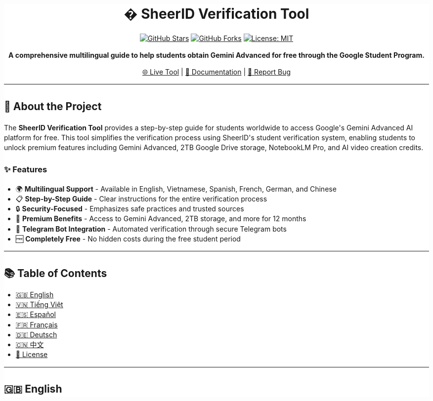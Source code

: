 <div align="center">

# � SheerID Verification Tool

[![GitHub Stars](https://img.shields.io/github/stars/ThanhNguyxn/SheerID-Verification-Tool?style=social)](https://github.com/ThanhNguyxn/SheerID-Verification-Tool/stargazers)
[![GitHub Forks](https://img.shields.io/github/forks/ThanhNguyxn/SheerID-Verification-Tool?style=social)](https://github.com/ThanhNguyxn/SheerID-Verification-Tool/network/members)
[![License: MIT](https://img.shields.io/badge/License-MIT-yellow.svg)](https://opensource.org/licenses/MIT)

**A comprehensive multilingual guide to help students obtain Gemini Advanced for free through the Google Student Program.**

[🌐 Live Tool](https://thanhnguyxn.github.io/SheerID-Verification-Tool/) | [📖 Documentation](#-table-of-contents) | [🐛 Report Bug](https://github.com/ThanhNguyxn/SheerID-Verification-Tool/issues)

</div>

---

## 📖 About the Project

The **SheerID Verification Tool** provides a step-by-step guide for students worldwide to access Google's Gemini Advanced AI platform for free. This tool simplifies the verification process using SheerID's student verification system, enabling students to unlock premium features including Gemini Advanced, 2TB Google Drive storage, NotebookLM Pro, and AI video creation credits.

### ✨ Features

- 🌍 **Multilingual Support** - Available in English, Vietnamese, Spanish, French, German, and Chinese
- 📋 **Step-by-Step Guide** - Clear instructions for the entire verification process
- 🔒 **Security-Focused** - Emphasizes safe practices and trusted sources
- 🎁 **Premium Benefits** - Access to Gemini Advanced, 2TB storage, and more for 12 months
- 🤖 **Telegram Bot Integration** - Automated verification through secure Telegram bots
- 🆓 **Completely Free** - No hidden costs during the free student period

---

## 📚 Table of Contents

- [🇬🇧 English](#-english)
- [🇻🇳 Tiếng Việt](#-tiếng-việt)
- [🇪🇸 Español](#-español)
- [🇫🇷 Français](#-français)
- [🇩🇪 Deutsch](#-deutsch)
- [🇨🇳 中文](#-中文)
- [📄 License](#-license)

---

## 🇬🇧 English
